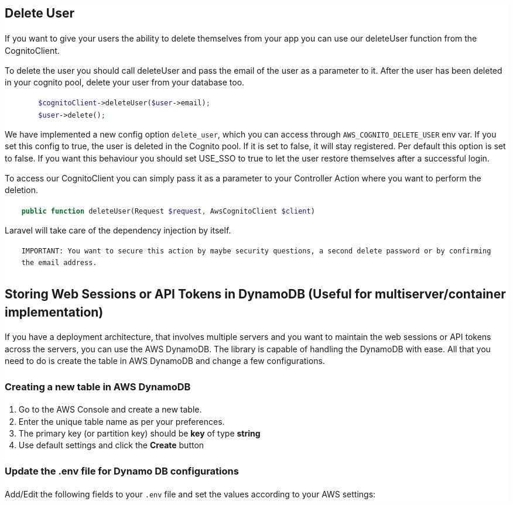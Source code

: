 
## Delete User

If you want to give your users the ability to delete themselves from your app you can use our deleteUser function
from the CognitoClient.

To delete the user you should call deleteUser and pass the email of the user as a parameter to it.
After the user has been deleted in your cognito pool, delete your user from your database too.

```php
        $cognitoClient->deleteUser($user->email);
        $user->delete();
```

We have implemented a new config option `delete_user`, which you can access through `AWS_COGNITO_DELETE_USER` env var.
If you set this config to true, the user is deleted in the Cognito pool. If it is set to false, it will stay registered.
Per default this option is set to false. If you want this behaviour you should set USE_SSO to true to let the user
restore themselves after a successful login.

To access our CognitoClient you can simply pass it as a parameter to your Controller Action where you want to perform
the deletion.

```php
    public function deleteUser(Request $request, AwsCognitoClient $client)
```

Laravel will take care of the dependency injection by itself.

```
    IMPORTANT: You want to secure this action by maybe security questions, a second delete password or by confirming 
    the email address.
```

## Storing Web Sessions or API Tokens in DynamoDB (Useful for multiserver/container implementation)

If you have a deployment architecture, that involves multiple servers and you want to maintain the web sessions or API tokens across the servers, you can use the AWS DynamoDB. The library is capable of handling the DynamoDB with ease. All that you need to do is create the table in AWS DynamoDB and change a few configurations.

### Creating a new table in AWS DynamoDB
1. Go to the AWS Console and create a new table.
2. Enter the unique table name as per your preferences.
3. The primary key (or partition key) should be **key** of type **string**
4. Use default settings and click the **Create** button

### Update the .env file for Dynamo DB configurations
Add/Edit the following fields to your `.env` file and set the values according to your AWS settings:
